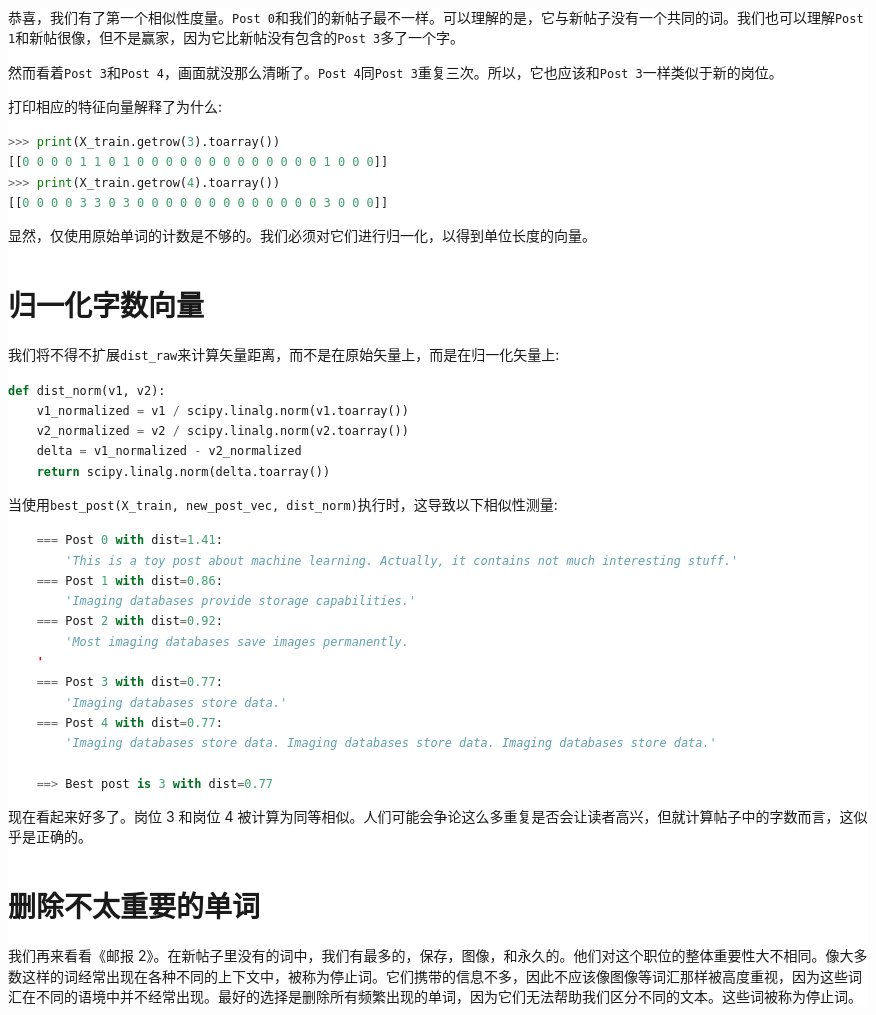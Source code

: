 ```py
```

恭喜，我们有了第一个相似性度量。`Post 0`和我们的新帖子最不一样。可以理解的是，它与新帖子没有一个共同的词。我们也可以理解`Post 1`和新帖很像，但不是赢家，因为它比新帖没有包含的`Post 3`多了一个字。

然而看着`Post 3`和`Post 4`，画面就没那么清晰了。`Post 4`同`Post 3`重复三次。所以，它也应该和`Post 3`一样类似于新的岗位。

打印相应的特征向量解释了为什么:

```py
>>> print(X_train.getrow(3).toarray())
[[0 0 0 0 1 1 0 1 0 0 0 0 0 0 0 0 0 0 0 0 0 1 0 0 0]]
>>> print(X_train.getrow(4).toarray())
[[0 0 0 0 3 3 0 3 0 0 0 0 0 0 0 0 0 0 0 0 0 3 0 0 0]]
```

显然，仅使用原始单词的计数是不够的。我们必须对它们进行归一化，以得到单位长度的向量。

# 归一化字数向量

我们将不得不扩展`dist_raw`来计算矢量距离，而不是在原始矢量上，而是在归一化矢量上:

```py
def dist_norm(v1, v2): 
    v1_normalized = v1 / scipy.linalg.norm(v1.toarray()) 
    v2_normalized = v2 / scipy.linalg.norm(v2.toarray()) 
    delta = v1_normalized - v2_normalized 
    return scipy.linalg.norm(delta.toarray())
```

当使用`best_post(X_train, new_post_vec, dist_norm)`执行时，这导致以下相似性测量:

```py
    === Post 0 with dist=1.41:
        'This is a toy post about machine learning. Actually, it contains not much interesting stuff.'
    === Post 1 with dist=0.86:
        'Imaging databases provide storage capabilities.'
    === Post 2 with dist=0.92:
        'Most imaging databases save images permanently.
    '
    === Post 3 with dist=0.77:
        'Imaging databases store data.'
    === Post 4 with dist=0.77:
        'Imaging databases store data. Imaging databases store data. Imaging databases store data.'

    ==> Best post is 3 with dist=0.77
```

现在看起来好多了。岗位 3 和岗位 4 被计算为同等相似。人们可能会争论这么多重复是否会让读者高兴，但就计算帖子中的字数而言，这似乎是正确的。

# 删除不太重要的单词

我们再来看看《邮报 2》。在新帖子里没有的词中，我们有最多的，保存，图像，和永久的。他们对这个职位的整体重要性大不相同。像大多数这样的词经常出现在各种不同的上下文中，被称为停止词。它们携带的信息不多，因此不应该像图像等词汇那样被高度重视，因为这些词汇在不同的语境中并不经常出现。最好的选择是删除所有频繁出现的单词，因为它们无法帮助我们区分不同的文本。这些词被称为停止词。
